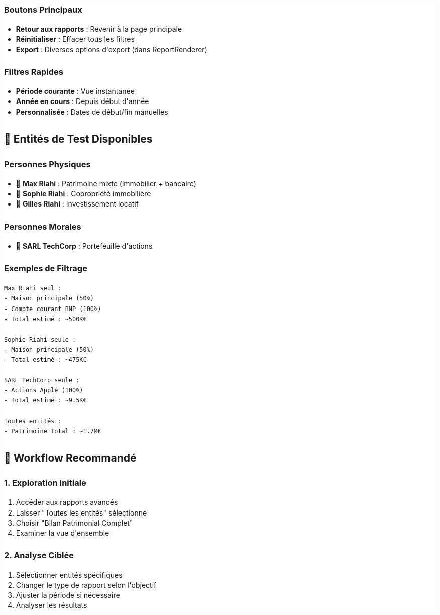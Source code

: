 ### **Boutons Principaux**
- **Retour aux rapports** : Revenir à la page principale
- **Réinitialiser** : Effacer tous les filtres
- **Export** : Diverses options d'export (dans ReportRenderer)

### **Filtres Rapides**
- **Période courante** : Vue instantanée
- **Année en cours** : Depuis début d'année
- **Personnalisée** : Dates de début/fin manuelles

## 🎯 Entités de Test Disponibles

### **Personnes Physiques**
- 👤 **Max Riahi** : Patrimoine mixte (immobilier + bancaire)
- 👤 **Sophie Riahi** : Copropriété immobilière
- 👤 **Gilles Riahi** : Investissement locatif

### **Personnes Morales**
- 🏢 **SARL TechCorp** : Portefeuille d'actions

### **Exemples de Filtrage**
```
Max Riahi seul :
- Maison principale (50%)
- Compte courant BNP (100%)
- Total estimé : ~500K€

Sophie Riahi seule :
- Maison principale (50%)
- Total estimé : ~475K€

SARL TechCorp seule :
- Actions Apple (100%)
- Total estimé : ~9.5K€

Toutes entités :
- Patrimoine total : ~1.7M€
```

## 🔄 Workflow Recommandé

### **1. Exploration Initiale**
1. Accéder aux rapports avancés
2. Laisser "Toutes les entités" sélectionné
3. Choisir "Bilan Patrimonial Complet"
4. Examiner la vue d'ensemble

### **2. Analyse Ciblée**
1. Sélectionner entités spécifiques
2. Changer le type de rapport selon l'objectif
3. Ajuster la période si nécessaire
4. Analyser les résultats
